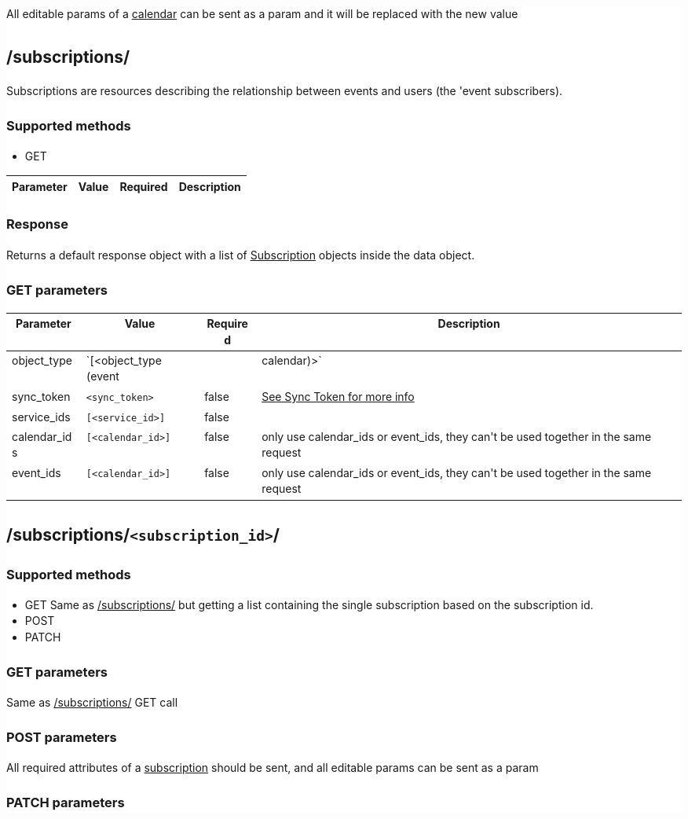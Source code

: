 All editable params of a [calendar](#calendar) can be sent as a param and it will be replaced with the new value

## /subscriptions/

Subscriptions are resources describing the relationship between events and users (the 'event subscribers).

### Supported methods
* GET

Parameter | Value | Required | Description
--- | --- | --- | ---

### Response

Returns a default response object with a list of [Subscription](#subscription) objects inside the data object.

### GET parameters

Parameter | Value | Required | Description
--- | --- | --- | --- 
object_type | `[<object_type (event || calendar)>` | true | Only get subscriptions related to a certain type ex. events
sync_token | `<sync_token>` | false | [See Sync Token for more info](#sync-token)
service_ids | `[<service_id>]` | false
calendar_ids | `[<calendar_id>]` | false | only use calendar_ids or event_ids, they can't be used together in the same request
event_ids | `[<calendar_id>]` | false | only use calendar_ids or event_ids, they can't be used together in the same request

## /subscriptions/`<subscription_id>`/

### Supported methods
* GET
Same as [/subscriptions/](#subscriptions) but getting a list containing the single subscription based on the subscription id.
* POST
* PATCH

### GET parameters

Same as [/subscriptions/](#subscriptions) GET call

### POST parameters

All required attributes of a [subscription](#subscription) should be sent, and all editable params can be sent as a param

### PATCH parameters
